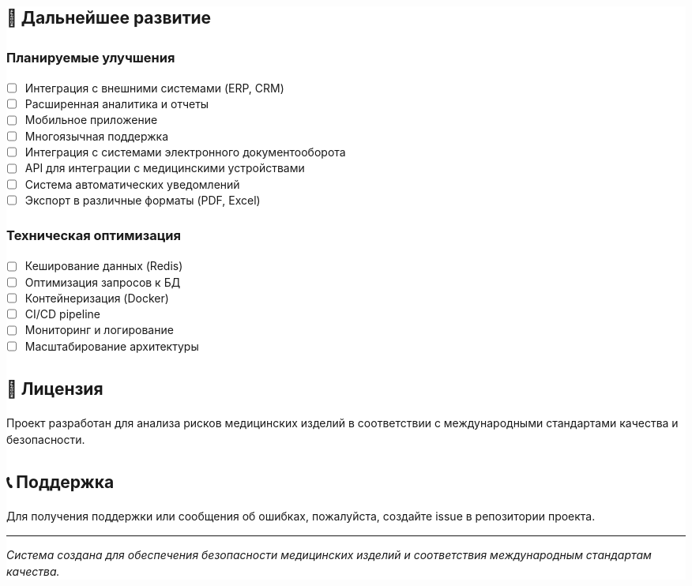 ## 🎯 Дальнейшее развитие

### Планируемые улучшения
- [ ] Интеграция с внешними системами (ERP, CRM)
- [ ] Расширенная аналитика и отчеты
- [ ] Мобильное приложение
- [ ] Многоязычная поддержка
- [ ] Интеграция с системами электронного документооборота
- [ ] API для интеграции с медицинскими устройствами
- [ ] Система автоматических уведомлений
- [ ] Экспорт в различные форматы (PDF, Excel)

### Техническая оптимизация
- [ ] Кеширование данных (Redis)
- [ ] Оптимизация запросов к БД
- [ ] Контейнеризация (Docker)
- [ ] CI/CD pipeline
- [ ] Мониторинг и логирование
- [ ] Масштабирование архитектуры

## 📄 Лицензия

Проект разработан для анализа рисков медицинских изделий в соответствии с международными стандартами качества и безопасности.

## 📞 Поддержка

Для получения поддержки или сообщения об ошибках, пожалуйста, создайте issue в репозитории проекта.

---

*Система создана для обеспечения безопасности медицинских изделий и соответствия международным стандартам качества.*

